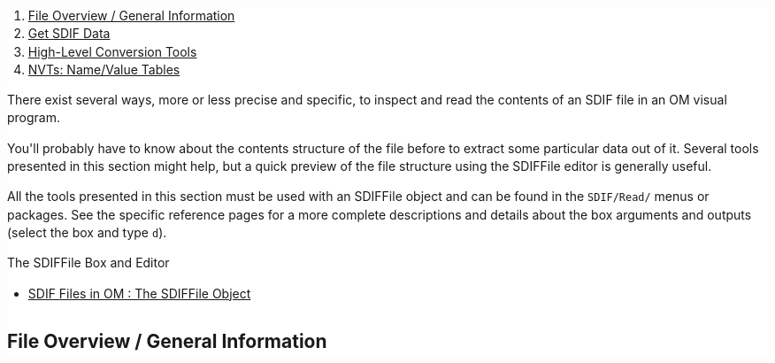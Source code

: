 </div>

<div class="secOutUi">

1.  [File Overview / General Information](#ogN39)
2.  [Get SDIF Data](#ogN18c)
3.  [High-Level Conversion Tools](#ogN2b4)
4.  [NVTs: Name/Value Tables](#ogN40f)

</div>

</div>

<div>

<div class="infobloc">

<div class="txt">

There exist several ways, more or less precise and specific, to inspect
and read the contents of an SDIF file in an OM visual program.

You'll probably have to know about the contents structure of the file
before to extract some particular data out of it. Several tools
presented in this section might help, but a quick preview of the file
structure using the SDIFFile editor is generally useful.

All the tools presented in this section must be used with an SDIFFile
object and can be found in the `SDIF/Read/` menus or packages. See the
specific reference pages for a more complete descriptions and details
about the box arguments and outputs (select the box and type `d`).

</div>

<div class="linkSet">

<div class="linkSet_ti">

<span>The SDIFFile Box and Editor</span>

</div>

<div class="linkUL">

  - [<span>SDIF Files in OM : The SDIFFile Object</span>](SDIFFile.md)

</div>

</div>

</div>

<div class="part">

## <span>File Overview / General Information</span>

<div class="part_co">

<div class="infobloc">

<div class="txt">
